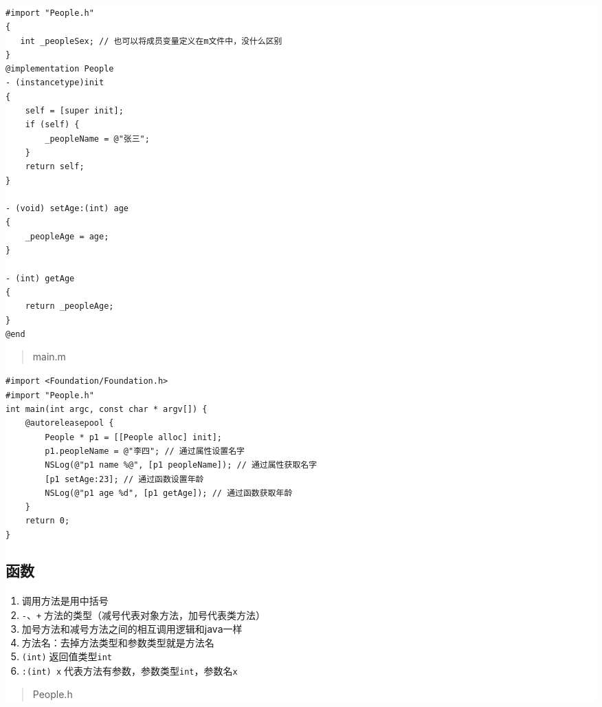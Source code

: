 ``` objc
#import "People.h"
{
   int _peopleSex; // 也可以将成员变量定义在m文件中，没什么区别
}
@implementation People
- (instancetype)init
{
    self = [super init];
    if (self) {
        _peopleName = @"张三";
    }
    return self;
}

- (void) setAge:(int) age
{
    _peopleAge = age;
}

- (int) getAge
{
    return _peopleAge;
}
@end
```
> main.m

``` objc
#import <Foundation/Foundation.h>
#import "People.h"
int main(int argc, const char * argv[]) {
    @autoreleasepool {
        People * p1 = [[People alloc] init];
        p1.peopleName = @"李四"; // 通过属性设置名字
        NSLog(@"p1 name %@", [p1 peopleName]); // 通过属性获取名字
        [p1 setAge:23]; // 通过函数设置年龄
        NSLog(@"p1 age %d", [p1 getAge]); // 通过函数获取年龄
    }
    return 0;
}
```

## 函数
1. 调用方法是用中括号
2.  `-`、`+` 方法的类型（减号代表对象方法，加号代表类方法）
3. 加号方法和减号方法之间的相互调用逻辑和java一样
4. 方法名：去掉方法类型和参数类型就是方法名
5. `(int)` 返回值类型`int`
6. `:(int) x`     代表方法有参数，参数类型`int`，参数名`x`

> People.h
